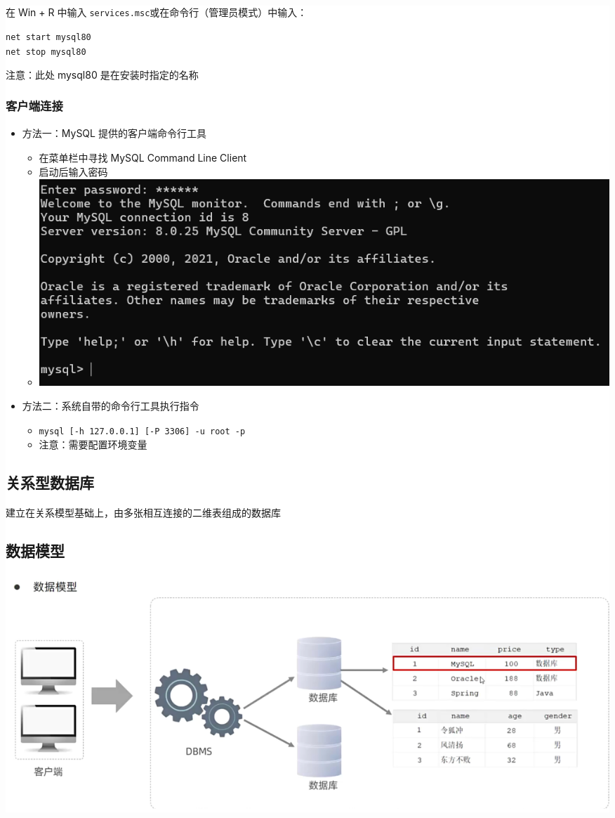 在 Win + R 中输入 `services.msc` ​或在命令行（管理员模式）中输入：

```bash
net start mysql80
net stop mysql80
```

注意：此处 mysql80 是在安装时指定的名称

### 客户端连接

* 方法一：MySQL 提供的客户端命令行工具

  * 在菜单栏中寻找 MySQL Command Line Client
  * 启动后输入密码
  * ​![image](assets/image-20240529211555-t4sabgt.png)​

* 方法二：系统自带的命令行工具执行指令

  * ​`mysql [-h 127.0.0.1] [-P 3306] -u root -p`​
  * 注意：需要配置环境变量

## 关系型数据库

建立在关系模型基础上，由多张相互连接的二维表组成的数据库

## 数据模型

​![image](assets/image-20240529212206-got5p7b.png)​
